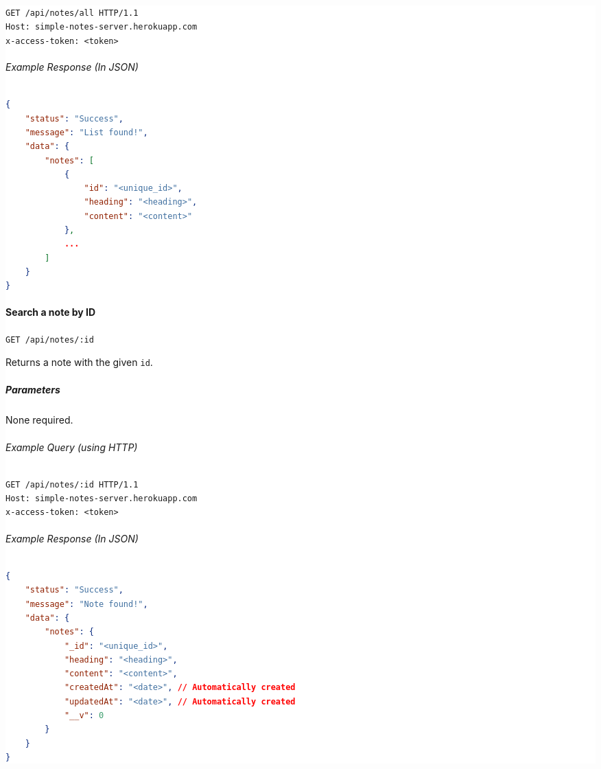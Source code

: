 ```http
GET /api/notes/all HTTP/1.1
Host: simple-notes-server.herokuapp.com
x-access-token: <token>
```

###### Example Response (In JSON)

```json
{
    "status": "Success",
    "message": "List found!",
    "data": {
        "notes": [
            {
                "id": "<unique_id>",
                "heading": "<heading>",
                "content": "<content>"
            },
            ...
        ]
    }
}
```

#### Search a note by ID

```http
GET /api/notes/:id
```

Returns a note with the given `id`.

##### Parameters

None required.

###### Example Query (using HTTP)

```http
GET /api/notes/:id HTTP/1.1
Host: simple-notes-server.herokuapp.com
x-access-token: <token>
```

###### Example Response (In JSON)

```json
{
    "status": "Success",
    "message": "Note found!",
    "data": {
        "notes": {
            "_id": "<unique_id>",
            "heading": "<heading>",
            "content": "<content>",
            "createdAt": "<date>", // Automatically created
            "updatedAt": "<date>", // Automatically created
            "__v": 0
        }
    }
}
```
